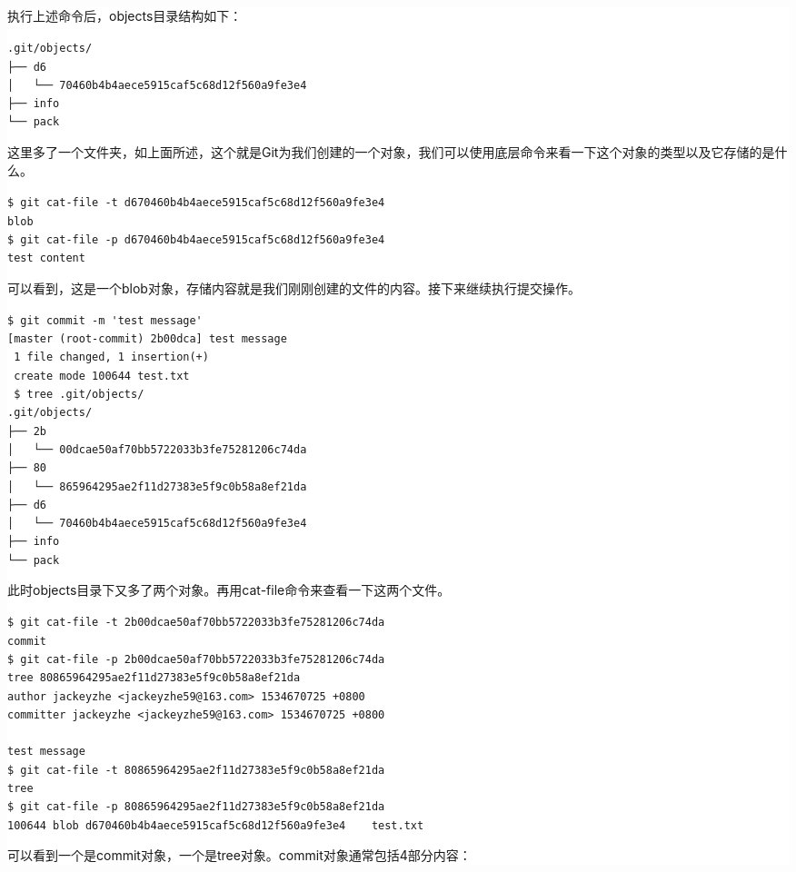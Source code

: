 执行上述命令后，objects目录结构如下：

```
.git/objects/
├── d6
│   └── 70460b4b4aece5915caf5c68d12f560a9fe3e4
├── info
└── pack
```

这里多了一个文件夹，如上面所述，这个就是Git为我们创建的一个对象，我们可以使用底层命令来看一下这个对象的类型以及它存储的是什么。

```
$ git cat-file -t d670460b4b4aece5915caf5c68d12f560a9fe3e4
blob
$ git cat-file -p d670460b4b4aece5915caf5c68d12f560a9fe3e4
test content
```

可以看到，这是一个blob对象，存储内容就是我们刚刚创建的文件的内容。接下来继续执行提交操作。

```
$ git commit -m 'test message'
[master (root-commit) 2b00dca] test message
 1 file changed, 1 insertion(+)
 create mode 100644 test.txt
 $ tree .git/objects/
.git/objects/
├── 2b
│   └── 00dcae50af70bb5722033b3fe75281206c74da
├── 80
│   └── 865964295ae2f11d27383e5f9c0b58a8ef21da
├── d6
│   └── 70460b4b4aece5915caf5c68d12f560a9fe3e4
├── info
└── pack
```

此时objects目录下又多了两个对象。再用cat-file命令来查看一下这两个文件。

```
$ git cat-file -t 2b00dcae50af70bb5722033b3fe75281206c74da
commit
$ git cat-file -p 2b00dcae50af70bb5722033b3fe75281206c74da
tree 80865964295ae2f11d27383e5f9c0b58a8ef21da
author jackeyzhe <jackeyzhe59@163.com> 1534670725 +0800
committer jackeyzhe <jackeyzhe59@163.com> 1534670725 +0800

test message
$ git cat-file -t 80865964295ae2f11d27383e5f9c0b58a8ef21da
tree
$ git cat-file -p 80865964295ae2f11d27383e5f9c0b58a8ef21da
100644 blob d670460b4b4aece5915caf5c68d12f560a9fe3e4    test.txt
```

可以看到一个是commit对象，一个是tree对象。commit对象通常包括4部分内容：
